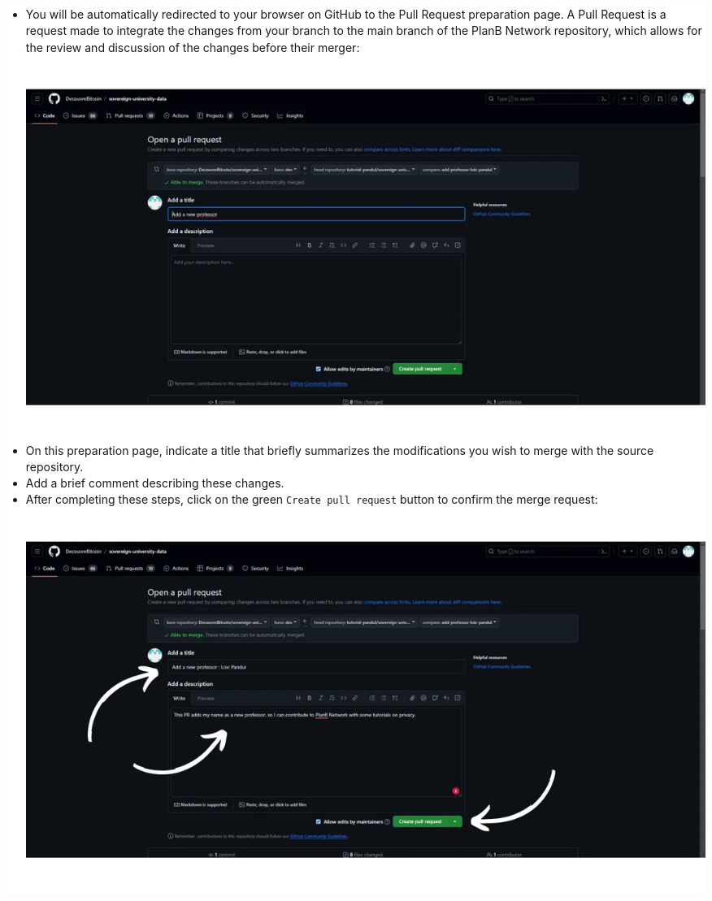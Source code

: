 - You will be automatically redirected to your browser on GitHub to the Pull Request preparation page. A Pull Request is a request made to integrate the changes from your branch to the main branch of the PlanB Network repository, which allows for the review and discussion of the changes before their merger: ![tutorial](assets/29.webp)
- On this preparation page, indicate a title that briefly summarizes the modifications you wish to merge with the source repository.
- Add a brief comment describing these changes.
- After completing these steps, click on the green `Create pull request` button to confirm the merge request: ![tutorial](assets/30.webp)